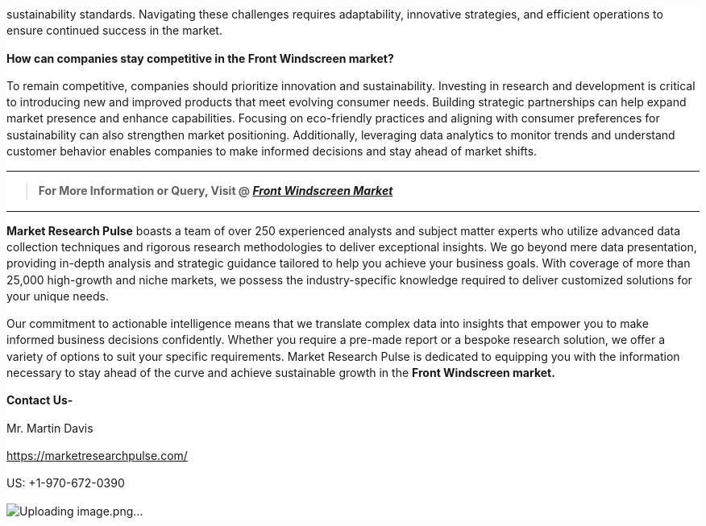 sustainability standards. Navigating these challenges requires adaptability, innovative strategies, and efficient operations to ensure continued success in the market.</p><p><strong>How can companies stay competitive in the Front Windscreen market?</strong></p><p>To remain competitive, companies should prioritize innovation and sustainability. Investing in research and development is critical to introducing new and improved products that meet evolving consumer needs. Building strategic partnerships can help expand market presence and enhance capabilities. Focusing on eco-friendly practices and aligning with consumer preferences for sustainability can also strengthen market positioning. Additionally, leveraging data analytics to monitor trends and understand customer behavior enables companies to make informed decisions and stay ahead of market shifts.</p><hr /><blockquote><p><strong>For More Information or Query, Visit @&nbsp;<em><a href="https://marketresearchpulse.com/report/135281/front-windscreen-market?utm_source=Linkedin&utm_medium=025">Front Windscreen Market</a></em></strong></p></blockquote><hr /><p><strong>Market Research Pulse</strong> boasts a team of over 250 experienced analysts and subject matter experts who utilize advanced data collection techniques and rigorous research methodologies to deliver exceptional insights. We go beyond mere data presentation, providing in-depth analysis and strategic guidance tailored to help you achieve your business goals. With coverage of more than 25,000 high-growth and niche markets, we possess the industry-specific knowledge required to deliver customized solutions for your unique needs.</p><p>Our commitment to actionable intelligence means that we translate complex data into insights that empower you to make informed business decisions confidently. Whether you require a pre-made report or a bespoke research solution, we offer a variety of options to suit your specific requirements. Market Research Pulse is dedicated to equipping you with the information necessary to stay ahead of the curve and achieve sustainable growth in the <strong>Front Windscreen market.</strong></p><p><strong>Contact Us-</strong></p><p>Mr. Martin Davis</p><p>https://marketresearchpulse.com/</p><p>US: +1-970-672-0390</p>
![Uploading image.png…]()
